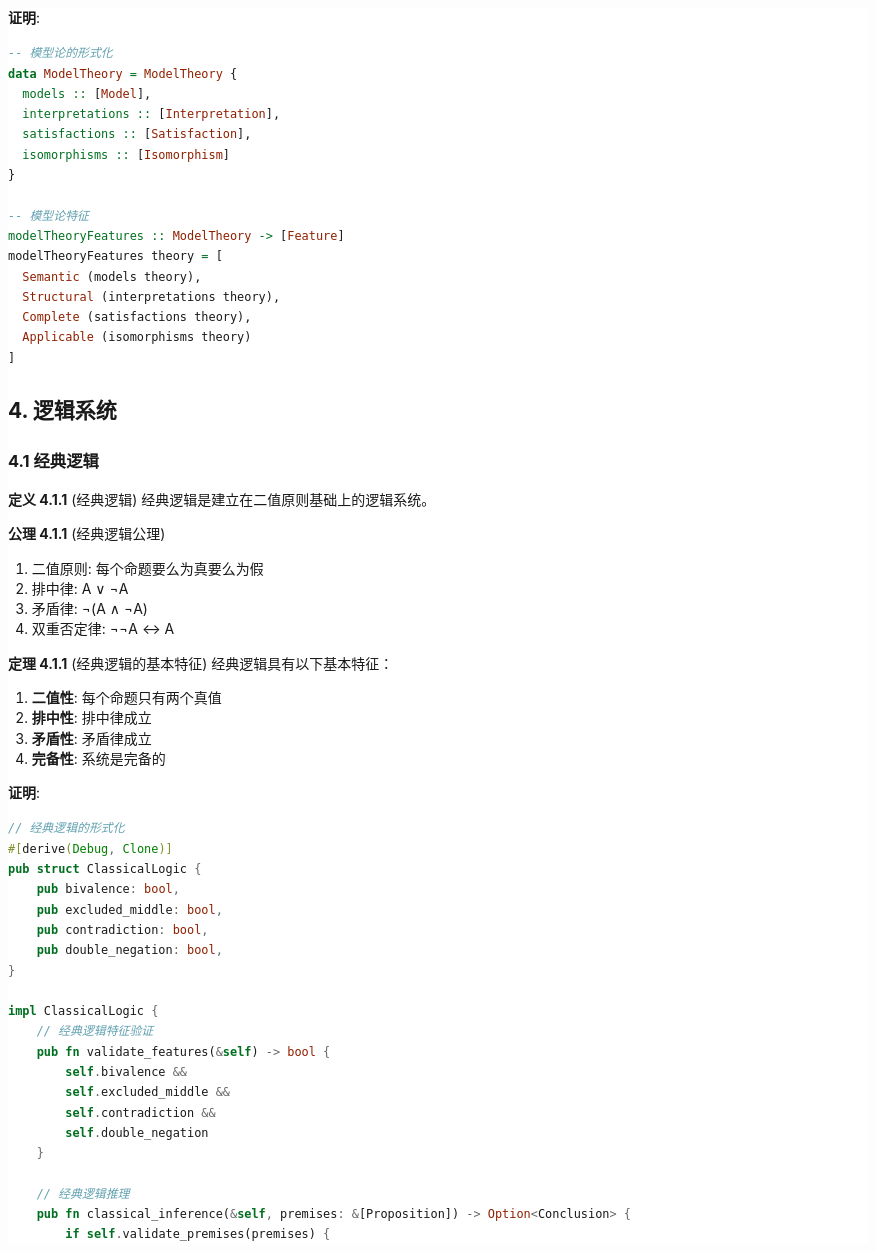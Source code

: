 **证明**:

```haskell
-- 模型论的形式化
data ModelTheory = ModelTheory {
  models :: [Model],
  interpretations :: [Interpretation],
  satisfactions :: [Satisfaction],
  isomorphisms :: [Isomorphism]
}

-- 模型论特征
modelTheoryFeatures :: ModelTheory -> [Feature]
modelTheoryFeatures theory = [
  Semantic (models theory),
  Structural (interpretations theory),
  Complete (satisfactions theory),
  Applicable (isomorphisms theory)
]
```

## 4. 逻辑系统

### 4.1 经典逻辑

**定义 4.1.1** (经典逻辑)
经典逻辑是建立在二值原则基础上的逻辑系统。

**公理 4.1.1** (经典逻辑公理)

1. 二值原则: 每个命题要么为真要么为假
2. 排中律: A ∨ ¬A
3. 矛盾律: ¬(A ∧ ¬A)
4. 双重否定律: ¬¬A ↔ A

**定理 4.1.1** (经典逻辑的基本特征)
经典逻辑具有以下基本特征：

1. **二值性**: 每个命题只有两个真值
2. **排中性**: 排中律成立
3. **矛盾性**: 矛盾律成立
4. **完备性**: 系统是完备的

**证明**:

```rust
// 经典逻辑的形式化
#[derive(Debug, Clone)]
pub struct ClassicalLogic {
    pub bivalence: bool,
    pub excluded_middle: bool,
    pub contradiction: bool,
    pub double_negation: bool,
}

impl ClassicalLogic {
    // 经典逻辑特征验证
    pub fn validate_features(&self) -> bool {
        self.bivalence &&
        self.excluded_middle &&
        self.contradiction &&
        self.double_negation
    }
    
    // 经典逻辑推理
    pub fn classical_inference(&self, premises: &[Proposition]) -> Option<Conclusion> {
        if self.validate_premises(premises) {
```